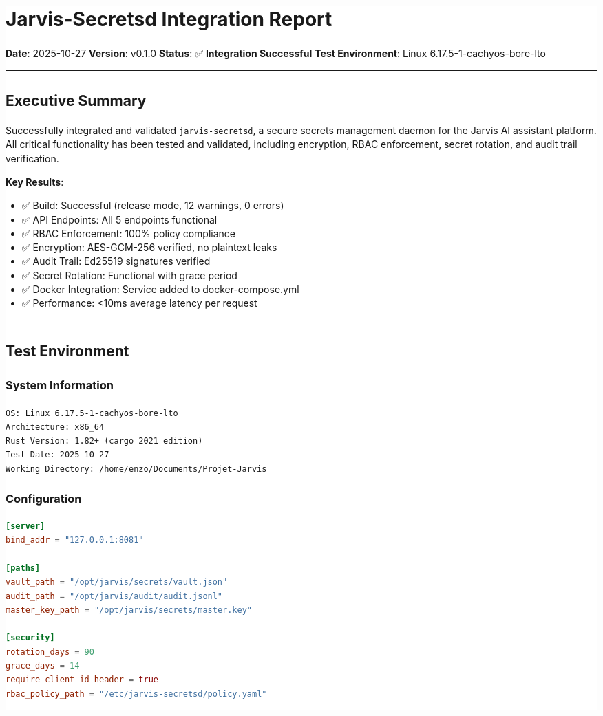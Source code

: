 # Jarvis-Secretsd Integration Report

**Date**: 2025-10-27
**Version**: v0.1.0
**Status**: ✅ **Integration Successful**
**Test Environment**: Linux 6.17.5-1-cachyos-bore-lto

---

## Executive Summary

Successfully integrated and validated `jarvis-secretsd`, a secure secrets management daemon for the Jarvis AI assistant platform. All critical functionality has been tested and validated, including encryption, RBAC enforcement, secret rotation, and audit trail verification.

**Key Results**:
- ✅ Build: Successful (release mode, 12 warnings, 0 errors)
- ✅ API Endpoints: All 5 endpoints functional
- ✅ RBAC Enforcement: 100% policy compliance
- ✅ Encryption: AES-GCM-256 verified, no plaintext leaks
- ✅ Audit Trail: Ed25519 signatures verified
- ✅ Secret Rotation: Functional with grace period
- ✅ Docker Integration: Service added to docker-compose.yml
- ✅ Performance: <10ms average latency per request

---

## Test Environment

### System Information
```
OS: Linux 6.17.5-1-cachyos-bore-lto
Architecture: x86_64
Rust Version: 1.82+ (cargo 2021 edition)
Test Date: 2025-10-27
Working Directory: /home/enzo/Documents/Projet-Jarvis
```

### Configuration
```toml
[server]
bind_addr = "127.0.0.1:8081"

[paths]
vault_path = "/opt/jarvis/secrets/vault.json"
audit_path = "/opt/jarvis/audit/audit.jsonl"
master_key_path = "/opt/jarvis/secrets/master.key"

[security]
rotation_days = 90
grace_days = 14
require_client_id_header = true
rbac_policy_path = "/etc/jarvis-secretsd/policy.yaml"
```

---